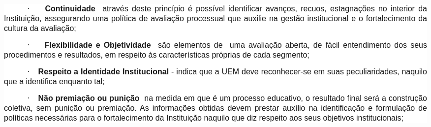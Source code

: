 <p class=MsoNormal style='margin-left:0cm;text-align:justify;text-indent:35.45pt;
line-height:15.0pt;mso-list:l23 level1 lfo7;mso-hyphenate:auto;tab-stops:list 49.65pt;
mso-layout-grid-align:none;text-autospace:none'><![if !supportLists]><span
style='font-size:12.0pt;mso-bidi-font-size:10.0pt;font-family:Symbol;
mso-fareast-font-family:Symbol;mso-bidi-font-family:Symbol'><span
style='mso-list:Ignore'>·<span style='font:7.0pt "Times New Roman"'>&nbsp;&nbsp;&nbsp;&nbsp;&nbsp;
</span></span></span><![endif]><b style='mso-bidi-font-weight:normal'><span
style='font-size:12.0pt;mso-bidi-font-size:10.0pt;font-family:Arial;mso-bidi-font-family:
"Times New Roman"'>Continuidade</span></b><span style='font-size:12.0pt;
mso-bidi-font-size:10.0pt;font-family:Arial;mso-bidi-font-family:"Times New Roman"'>
 através deste princípio é possível identificar avanços, recuos, estagnações
no interior da Instituição, assegurando uma política de avaliação processual
que auxilie na gestão institucional e o fortalecimento da cultura da avaliação;
<o:p></o:p></span></p>

<p class=MsoNormal style='margin-left:0cm;text-align:justify;text-indent:35.45pt;
line-height:15.0pt;mso-list:l23 level1 lfo7;mso-hyphenate:auto;tab-stops:list 49.65pt;
mso-layout-grid-align:none;text-autospace:none'><![if !supportLists]><span
style='font-size:12.0pt;mso-bidi-font-size:10.0pt;font-family:Symbol;
mso-fareast-font-family:Symbol;mso-bidi-font-family:Symbol'><span
style='mso-list:Ignore'>·<span style='font:7.0pt "Times New Roman"'>&nbsp;&nbsp;&nbsp;&nbsp;&nbsp;
</span></span></span><![endif]><b style='mso-bidi-font-weight:normal'><span
style='font-size:12.0pt;mso-bidi-font-size:10.0pt;font-family:Arial;mso-bidi-font-family:
"Times New Roman"'>Flexibilidade e Objetividade</span></b><span
style='font-size:12.0pt;mso-bidi-font-size:10.0pt;font-family:Arial;mso-bidi-font-family:
"Times New Roman"'>  são elementos de<span style='mso-spacerun:yes'> 
</span>uma avaliação aberta, de fácil entendimento dos seus procedimentos e
resultados, em respeito às características próprias de cada segmento;<o:p></o:p></span></p>

<p class=MsoNormal style='margin-left:0cm;text-align:justify;text-indent:35.45pt;
line-height:15.0pt;mso-list:l23 level1 lfo7;mso-hyphenate:auto;tab-stops:list 49.65pt;
mso-layout-grid-align:none;text-autospace:none'><![if !supportLists]><span
style='font-size:12.0pt;mso-bidi-font-size:10.0pt;font-family:Symbol;
mso-fareast-font-family:Symbol;mso-bidi-font-family:Symbol'><span
style='mso-list:Ignore'>·<span style='font:7.0pt "Times New Roman"'>&nbsp;&nbsp;&nbsp;&nbsp;&nbsp;
</span></span></span><![endif]><b style='mso-bidi-font-weight:normal'><span
style='font-size:12.0pt;mso-bidi-font-size:10.0pt;font-family:Arial;mso-bidi-font-family:
"Times New Roman"'>Respeito a Identidade Institucional </span></b><span
style='font-size:12.0pt;mso-bidi-font-size:10.0pt;font-family:Arial;mso-bidi-font-family:
"Times New Roman"'>- indica que a UEM deve reconhecer-se em suas
peculiaridades, naquilo que a identifica enquanto tal;<o:p></o:p></span></p>

<p class=MsoNormal style='margin-left:0cm;text-align:justify;text-indent:35.45pt;
line-height:15.0pt;mso-list:l23 level1 lfo7;mso-hyphenate:auto;tab-stops:list 49.65pt;
mso-layout-grid-align:none;text-autospace:none'><![if !supportLists]><span
style='font-size:12.0pt;mso-bidi-font-size:10.0pt;font-family:Symbol;
mso-fareast-font-family:Symbol;mso-bidi-font-family:Symbol'><span
style='mso-list:Ignore'>·<span style='font:7.0pt "Times New Roman"'>&nbsp;&nbsp;&nbsp;&nbsp;&nbsp;
</span></span></span><![endif]><b style='mso-bidi-font-weight:normal'><span
style='font-size:12.0pt;mso-bidi-font-size:10.0pt;font-family:Arial;mso-bidi-font-family:
"Times New Roman"'>Não premiação ou punição</span></b><span style='font-size:
12.0pt;mso-bidi-font-size:10.0pt;font-family:Arial;mso-bidi-font-family:"Times New Roman"'>
 na medida em que é um processo educativo, o resultado final será a construção
coletiva, sem punição ou premiação. As informações obtidas devem prestar
auxílio na identificação e formulação de políticas necessárias para o
fortalecimento da Instituição naquilo que diz respeito aos seus objetivos
institucionais;<o:p></o:p></span></p>
